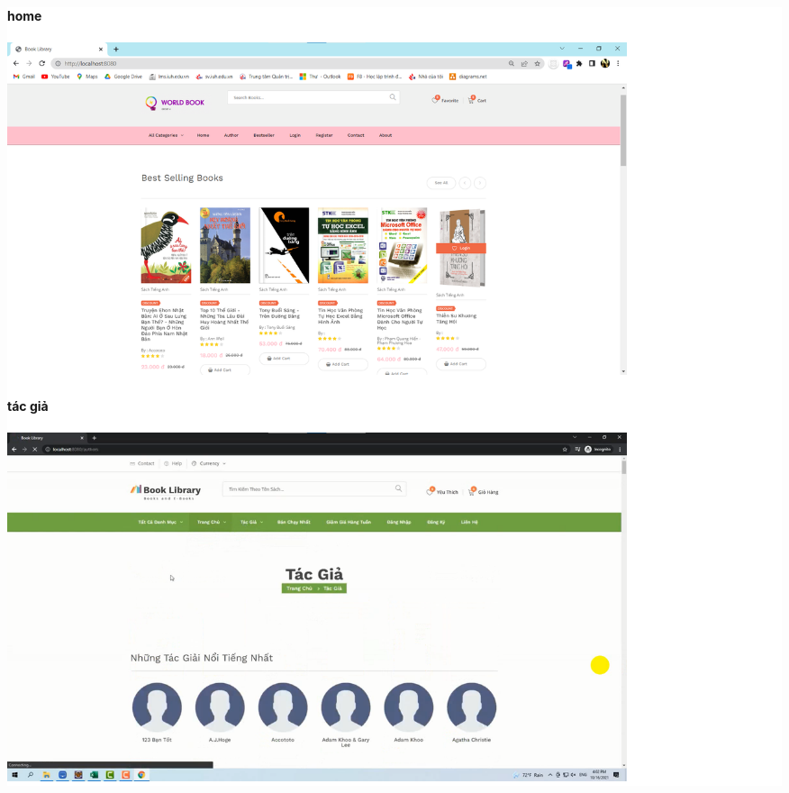 #### home
<img src="https://github.com/AppBook-BTLKienTruc/AppBook-BTLKienTruc/blob/main/img/img_home.png" alt="Không tồn tại" width="80%" >

#### tác giả
<img src="https://github.com/AppBook-BTLKienTruc/AppBook-BTLKienTruc/blob/main/img/img_auth.png" alt="Không tồn tại" width="80%" >
